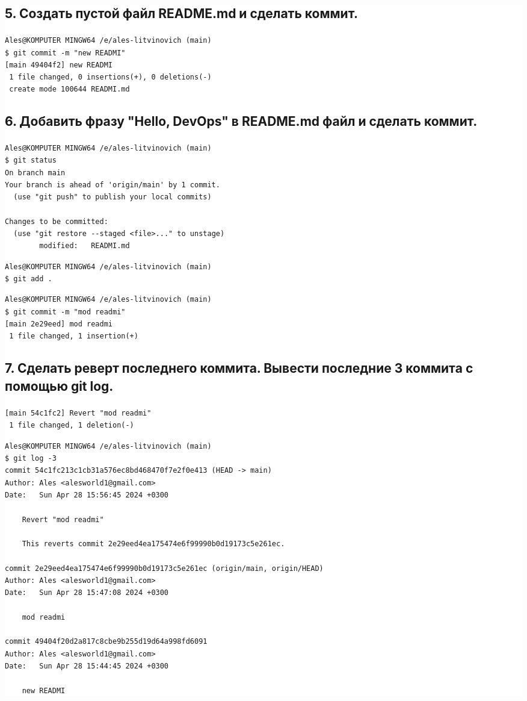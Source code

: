 ## 5. Создать пустой файл README.md и сделать коммит.

```console
Ales@KOMPUTER MINGW64 /e/ales-litvinovich (main)
$ git commit -m "new READMI"
[main 49404f2] new READMI
 1 file changed, 0 insertions(+), 0 deletions(-)
 create mode 100644 READMI.md
```

## 6. Добавить фразу "Hello, DevOps" в README.md файл и сделать коммит.

```console
Ales@KOMPUTER MINGW64 /e/ales-litvinovich (main)
$ git status
On branch main
Your branch is ahead of 'origin/main' by 1 commit.
  (use "git push" to publish your local commits)

Changes to be committed:
  (use "git restore --staged <file>..." to unstage)
        modified:   READMI.md
```
```console
Ales@KOMPUTER MINGW64 /e/ales-litvinovich (main)
$ git add .
```
```console
Ales@KOMPUTER MINGW64 /e/ales-litvinovich (main)
$ git commit -m "mod readmi"
[main 2e29eed] mod readmi
 1 file changed, 1 insertion(+)
```

## 7. Сделать реверт последнего коммита. Вывести последние 3 коммитa с помощью git log.

```console
[main 54c1fc2] Revert "mod readmi"
 1 file changed, 1 deletion(-)
```
```console
Ales@KOMPUTER MINGW64 /e/ales-litvinovich (main)
$ git log -3
commit 54c1fc213c1cb31a576ec8bd468470f7e2f0e413 (HEAD -> main)
Author: Ales <alesworld1@gmail.com>
Date:   Sun Apr 28 15:56:45 2024 +0300

    Revert "mod readmi"

    This reverts commit 2e29eed4ea175474e6f99990b0d19173c5e261ec.

commit 2e29eed4ea175474e6f99990b0d19173c5e261ec (origin/main, origin/HEAD)
Author: Ales <alesworld1@gmail.com>
Date:   Sun Apr 28 15:47:08 2024 +0300

    mod readmi

commit 49404f20d2a817c8cbe9b255d19d64a998fd6091
Author: Ales <alesworld1@gmail.com>
Date:   Sun Apr 28 15:44:45 2024 +0300

    new READMI
```